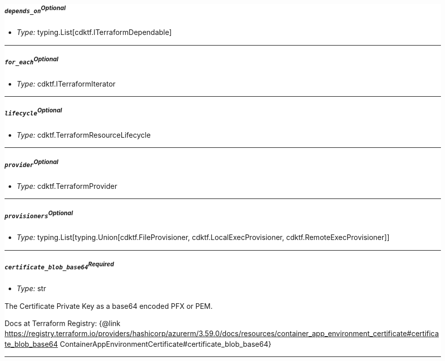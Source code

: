 
##### `depends_on`<sup>Optional</sup> <a name="depends_on" id="@cdktf/provider-azurerm.containerAppEnvironmentCertificate.ContainerAppEnvironmentCertificate.Initializer.parameter.dependsOn"></a>

- *Type:* typing.List[cdktf.ITerraformDependable]

---

##### `for_each`<sup>Optional</sup> <a name="for_each" id="@cdktf/provider-azurerm.containerAppEnvironmentCertificate.ContainerAppEnvironmentCertificate.Initializer.parameter.forEach"></a>

- *Type:* cdktf.ITerraformIterator

---

##### `lifecycle`<sup>Optional</sup> <a name="lifecycle" id="@cdktf/provider-azurerm.containerAppEnvironmentCertificate.ContainerAppEnvironmentCertificate.Initializer.parameter.lifecycle"></a>

- *Type:* cdktf.TerraformResourceLifecycle

---

##### `provider`<sup>Optional</sup> <a name="provider" id="@cdktf/provider-azurerm.containerAppEnvironmentCertificate.ContainerAppEnvironmentCertificate.Initializer.parameter.provider"></a>

- *Type:* cdktf.TerraformProvider

---

##### `provisioners`<sup>Optional</sup> <a name="provisioners" id="@cdktf/provider-azurerm.containerAppEnvironmentCertificate.ContainerAppEnvironmentCertificate.Initializer.parameter.provisioners"></a>

- *Type:* typing.List[typing.Union[cdktf.FileProvisioner, cdktf.LocalExecProvisioner, cdktf.RemoteExecProvisioner]]

---

##### `certificate_blob_base64`<sup>Required</sup> <a name="certificate_blob_base64" id="@cdktf/provider-azurerm.containerAppEnvironmentCertificate.ContainerAppEnvironmentCertificate.Initializer.parameter.certificateBlobBase64"></a>

- *Type:* str

The Certificate Private Key as a base64 encoded PFX or PEM.

Docs at Terraform Registry: {@link https://registry.terraform.io/providers/hashicorp/azurerm/3.59.0/docs/resources/container_app_environment_certificate#certificate_blob_base64 ContainerAppEnvironmentCertificate#certificate_blob_base64}

---